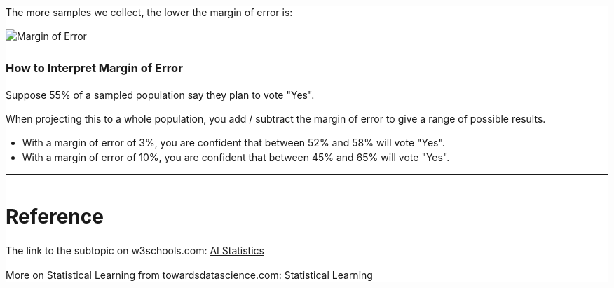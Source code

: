 The more samples we collect, the lower the margin of error is:

![Margin of Error](https://www.w3schools.com/ai/img_margin_of_error.png)

### **How to Interpret Margin of Error**

Suppose 55% of a sampled population say they plan to vote "Yes".

When projecting this to a whole population, you add / subtract the margin of error to give a range of possible results.

* With a margin of error of 3%, you are confident that between 52% and 58% will vote "Yes".
* With a margin of error of 10%, you are confident that between 45% and 65% will vote "Yes".

---

# **Reference**

The link to the subtopic on w3schools.com: [AI Statistics](https://www.w3schools.com/ai/ai_distribution.asp)

More on Statistical Learning from towardsdatascience.com: [Statistical Learning](https://towardsdatascience.com/introduction-to-statistical-methods-in-ai-23f89df72cdb)